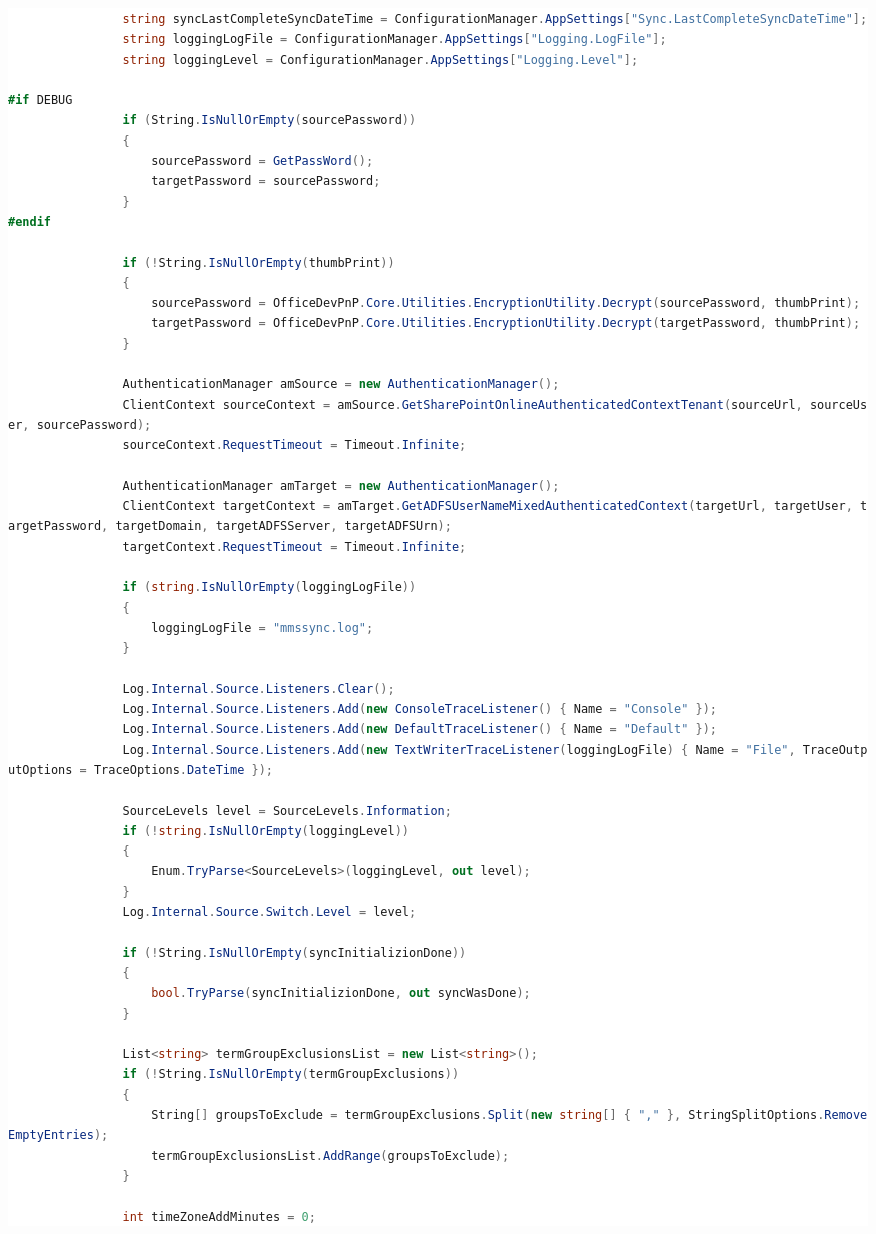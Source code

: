 ```C#
                string syncLastCompleteSyncDateTime = ConfigurationManager.AppSettings["Sync.LastCompleteSyncDateTime"];
                string loggingLogFile = ConfigurationManager.AppSettings["Logging.LogFile"];
                string loggingLevel = ConfigurationManager.AppSettings["Logging.Level"];

#if DEBUG
                if (String.IsNullOrEmpty(sourcePassword))
                {
                    sourcePassword = GetPassWord();
                    targetPassword = sourcePassword;
                }
#endif

                if (!String.IsNullOrEmpty(thumbPrint))
                {
                    sourcePassword = OfficeDevPnP.Core.Utilities.EncryptionUtility.Decrypt(sourcePassword, thumbPrint);
                    targetPassword = OfficeDevPnP.Core.Utilities.EncryptionUtility.Decrypt(targetPassword, thumbPrint);
                }

                AuthenticationManager amSource = new AuthenticationManager();
                ClientContext sourceContext = amSource.GetSharePointOnlineAuthenticatedContextTenant(sourceUrl, sourceUser, sourcePassword);
                sourceContext.RequestTimeout = Timeout.Infinite;

                AuthenticationManager amTarget = new AuthenticationManager();
                ClientContext targetContext = amTarget.GetADFSUserNameMixedAuthenticatedContext(targetUrl, targetUser, targetPassword, targetDomain, targetADFSServer, targetADFSUrn);
                targetContext.RequestTimeout = Timeout.Infinite;

                if (string.IsNullOrEmpty(loggingLogFile))
                {
                    loggingLogFile = "mmssync.log";
                }

                Log.Internal.Source.Listeners.Clear();
                Log.Internal.Source.Listeners.Add(new ConsoleTraceListener() { Name = "Console" });
                Log.Internal.Source.Listeners.Add(new DefaultTraceListener() { Name = "Default" });
                Log.Internal.Source.Listeners.Add(new TextWriterTraceListener(loggingLogFile) { Name = "File", TraceOutputOptions = TraceOptions.DateTime });

                SourceLevels level = SourceLevels.Information;
                if (!string.IsNullOrEmpty(loggingLevel))
                {
                    Enum.TryParse<SourceLevels>(loggingLevel, out level);
                }
                Log.Internal.Source.Switch.Level = level;

                if (!String.IsNullOrEmpty(syncInitializionDone))
                {
                    bool.TryParse(syncInitializionDone, out syncWasDone);
                }

                List<string> termGroupExclusionsList = new List<string>();
                if (!String.IsNullOrEmpty(termGroupExclusions))
                {
                    String[] groupsToExclude = termGroupExclusions.Split(new string[] { "," }, StringSplitOptions.RemoveEmptyEntries);
                    termGroupExclusionsList.AddRange(groupsToExclude);
                }

                int timeZoneAddMinutes = 0;
```
